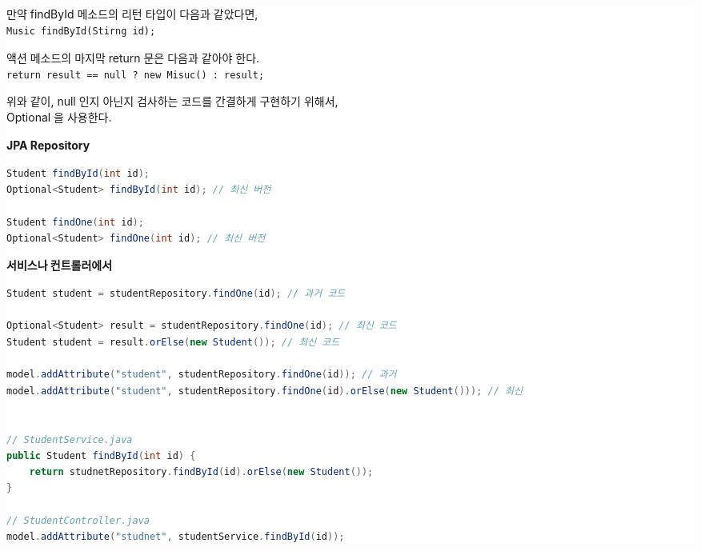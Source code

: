 
만약 findById 메소드의 리턴 타입이 다음과 같았다면,            
`Music findById(Stirng id);`                    

액션 메소드의 마지막 return 문은 다음과 같아야 한다.            
`return result == null ? new Misuc() : result;`                     

위와 같이, null 인지 아닌지 검사하는 코드를 간결하게 구현하기 위해서,              
Optional 을 사용한다.            


**JPA Repository**        

```java    
Student findById(int id);
Optional<Student> findById(int id); // 최신 버전

Student findOne(int id);
Optional<Student> findOne(int id); // 최신 버전
```


**서비스나 컨트롤러에서**             

```java  
Student student = studentRepository.findOne(id); // 과거 코드

Optional<Student> result = studentRepository.findOne(id); // 최신 코드
Student student = result.orElse(new Student()); // 최신 코드 

model.addAttribute("student", studentRepository.findOne(id)); // 과거
model.addAttribute("student", studentRepository.findOne(id).orElse(new Student())); // 최신


// StudentService.java
public Student findById(int id) {
    return studnetRepository.findById(id).orElse(new Student());
}

// StudentController.java 
model.addAttribute("studnet", studentService.findById(id));
```



